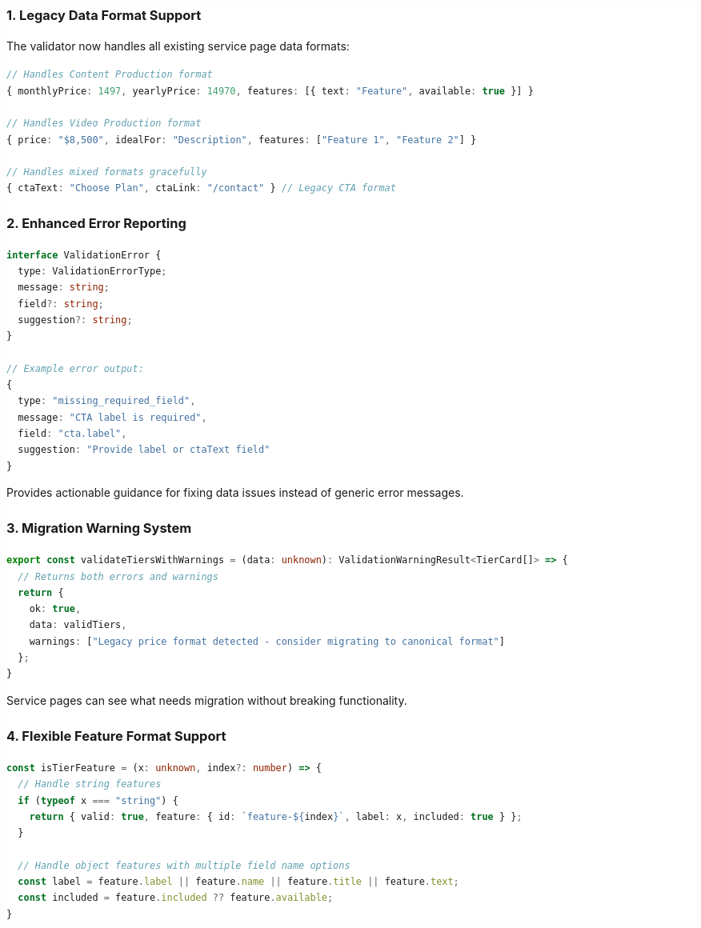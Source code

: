 ### **1. Legacy Data Format Support**

The validator now handles all existing service page data formats:

```typescript
// Handles Content Production format
{ monthlyPrice: 1497, yearlyPrice: 14970, features: [{ text: "Feature", available: true }] }

// Handles Video Production format  
{ price: "$8,500", idealFor: "Description", features: ["Feature 1", "Feature 2"] }

// Handles mixed formats gracefully
{ ctaText: "Choose Plan", ctaLink: "/contact" } // Legacy CTA format
```

### **2. Enhanced Error Reporting**

```typescript
interface ValidationError {
  type: ValidationErrorType;
  message: string;
  field?: string;
  suggestion?: string;
}

// Example error output:
{
  type: "missing_required_field",
  message: "CTA label is required", 
  field: "cta.label",
  suggestion: "Provide label or ctaText field"
}
```

Provides actionable guidance for fixing data issues instead of generic error messages.

### **3. Migration Warning System**

```typescript
export const validateTiersWithWarnings = (data: unknown): ValidationWarningResult<TierCard[]> => {
  // Returns both errors and warnings
  return {
    ok: true,
    data: validTiers,
    warnings: ["Legacy price format detected - consider migrating to canonical format"]
  };
}
```

Service pages can see what needs migration without breaking functionality.

### **4. Flexible Feature Format Support**

```typescript
const isTierFeature = (x: unknown, index?: number) => {
  // Handle string features
  if (typeof x === "string") {
    return { valid: true, feature: { id: `feature-${index}`, label: x, included: true } };
  }
  
  // Handle object features with multiple field name options
  const label = feature.label || feature.name || feature.title || feature.text;
  const included = feature.included ?? feature.available;
}
```
